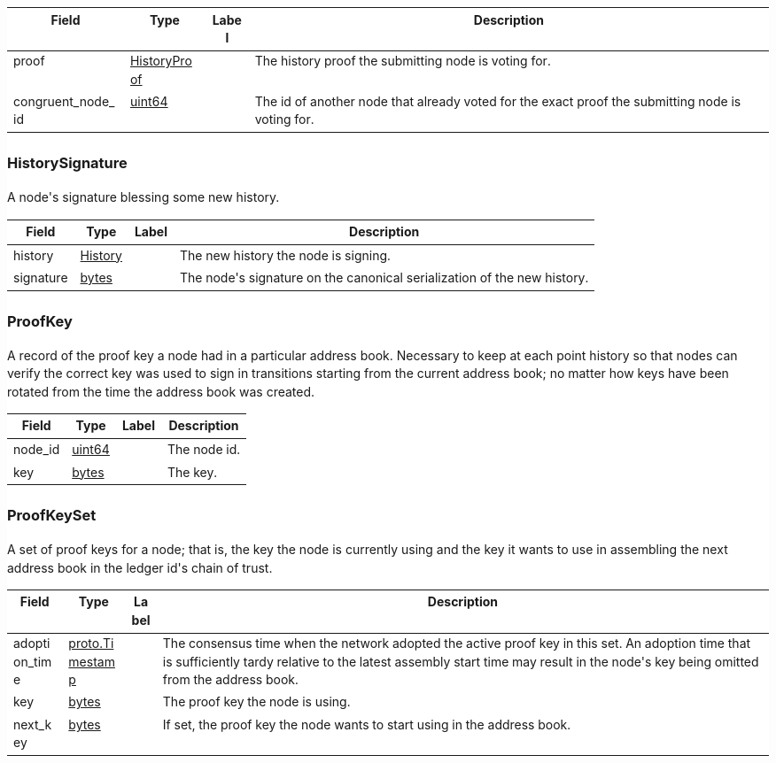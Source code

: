 
| Field | Type | Label | Description |
| ----- | ---- | ----- | ----------- |
| proof | [HistoryProof](#com-hedera-hapi-node-state-history-HistoryProof) |  | The history proof the submitting node is voting for. |
| congruent_node_id | [uint64](#uint64) |  | The id of another node that already voted for the exact proof the submitting node is voting for. |






<a name="com-hedera-hapi-node-state-history-HistorySignature"></a>

### HistorySignature
A node&#39;s signature blessing some new history.


| Field | Type | Label | Description |
| ----- | ---- | ----- | ----------- |
| history | [History](#com-hedera-hapi-node-state-history-History) |  | The new history the node is signing. |
| signature | [bytes](#bytes) |  | The node&#39;s signature on the canonical serialization of the new history. |






<a name="com-hedera-hapi-node-state-history-ProofKey"></a>

### ProofKey
A record of the proof key a node had in a particular address
book. Necessary to keep at each point history so that nodes
can verify the correct key was used to sign in transitions
starting from the current address book; no matter how keys
have been rotated from the time the address book was created.


| Field | Type | Label | Description |
| ----- | ---- | ----- | ----------- |
| node_id | [uint64](#uint64) |  | The node id. |
| key | [bytes](#bytes) |  | The key. |






<a name="com-hedera-hapi-node-state-history-ProofKeySet"></a>

### ProofKeySet
A set of proof keys for a node; that is, the key the node is
currently using and the key it wants to use in assembling the
next address book in the ledger id&#39;s chain of trust.


| Field | Type | Label | Description |
| ----- | ---- | ----- | ----------- |
| adoption_time | [proto.Timestamp](#proto-Timestamp) |  | The consensus time when the network adopted the active proof key in this set. An adoption time that is sufficiently tardy relative to the latest assembly start time may result in the node&#39;s key being omitted from the address book. |
| key | [bytes](#bytes) |  | The proof key the node is using. |
| next_key | [bytes](#bytes) |  | If set, the proof key the node wants to start using in the address book. |
